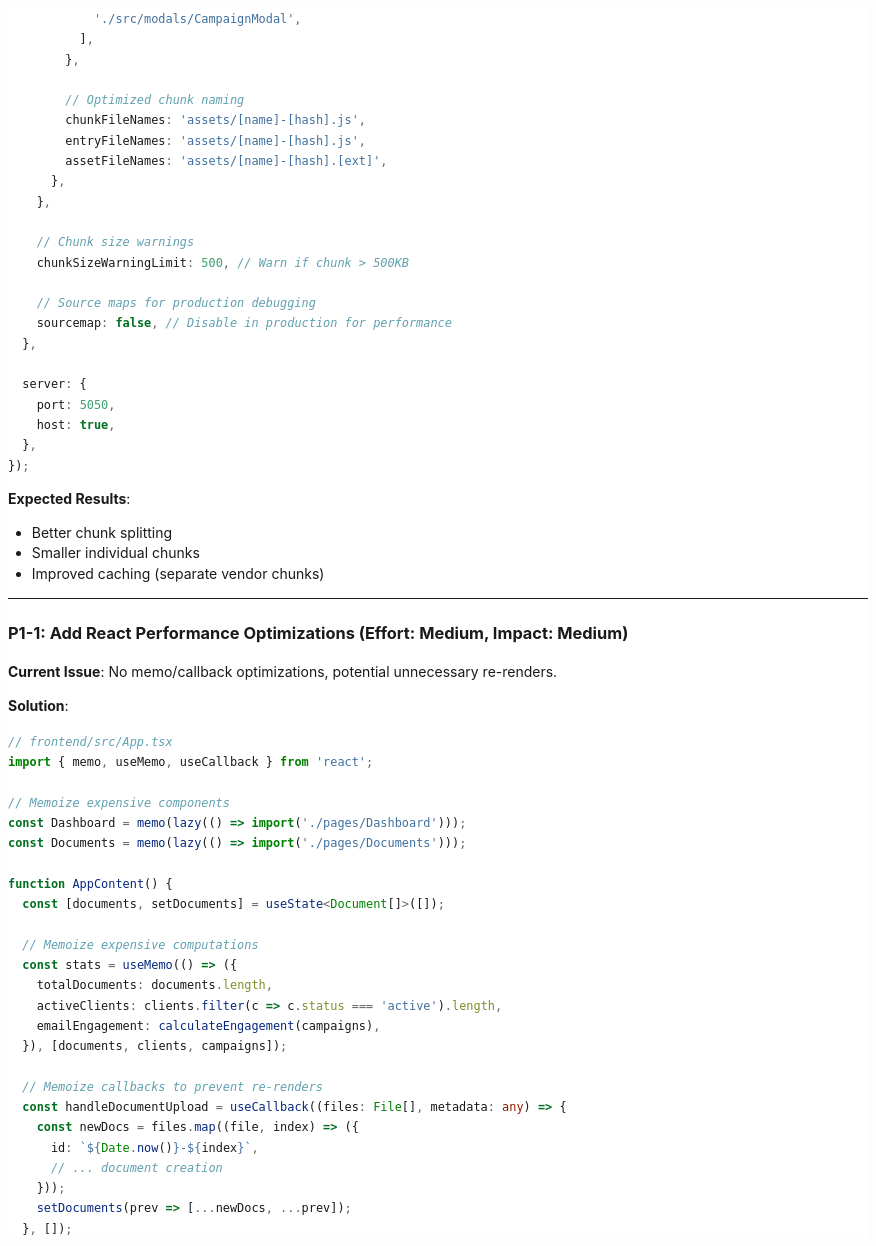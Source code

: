```typescript
            './src/modals/CampaignModal',
          ],
        },

        // Optimized chunk naming
        chunkFileNames: 'assets/[name]-[hash].js',
        entryFileNames: 'assets/[name]-[hash].js',
        assetFileNames: 'assets/[name]-[hash].[ext]',
      },
    },

    // Chunk size warnings
    chunkSizeWarningLimit: 500, // Warn if chunk > 500KB

    // Source maps for production debugging
    sourcemap: false, // Disable in production for performance
  },

  server: {
    port: 5050,
    host: true,
  },
});
```

**Expected Results**:
- Better chunk splitting
- Smaller individual chunks
- Improved caching (separate vendor chunks)

---

### P1-1: Add React Performance Optimizations (Effort: Medium, Impact: Medium)

**Current Issue**: No memo/callback optimizations, potential unnecessary re-renders.

**Solution**:

```typescript
// frontend/src/App.tsx
import { memo, useMemo, useCallback } from 'react';

// Memoize expensive components
const Dashboard = memo(lazy(() => import('./pages/Dashboard')));
const Documents = memo(lazy(() => import('./pages/Documents')));

function AppContent() {
  const [documents, setDocuments] = useState<Document[]>([]);

  // Memoize expensive computations
  const stats = useMemo(() => ({
    totalDocuments: documents.length,
    activeClients: clients.filter(c => c.status === 'active').length,
    emailEngagement: calculateEngagement(campaigns),
  }), [documents, clients, campaigns]);

  // Memoize callbacks to prevent re-renders
  const handleDocumentUpload = useCallback((files: File[], metadata: any) => {
    const newDocs = files.map((file, index) => ({
      id: `${Date.now()}-${index}`,
      // ... document creation
    }));
    setDocuments(prev => [...newDocs, ...prev]);
  }, []);
```